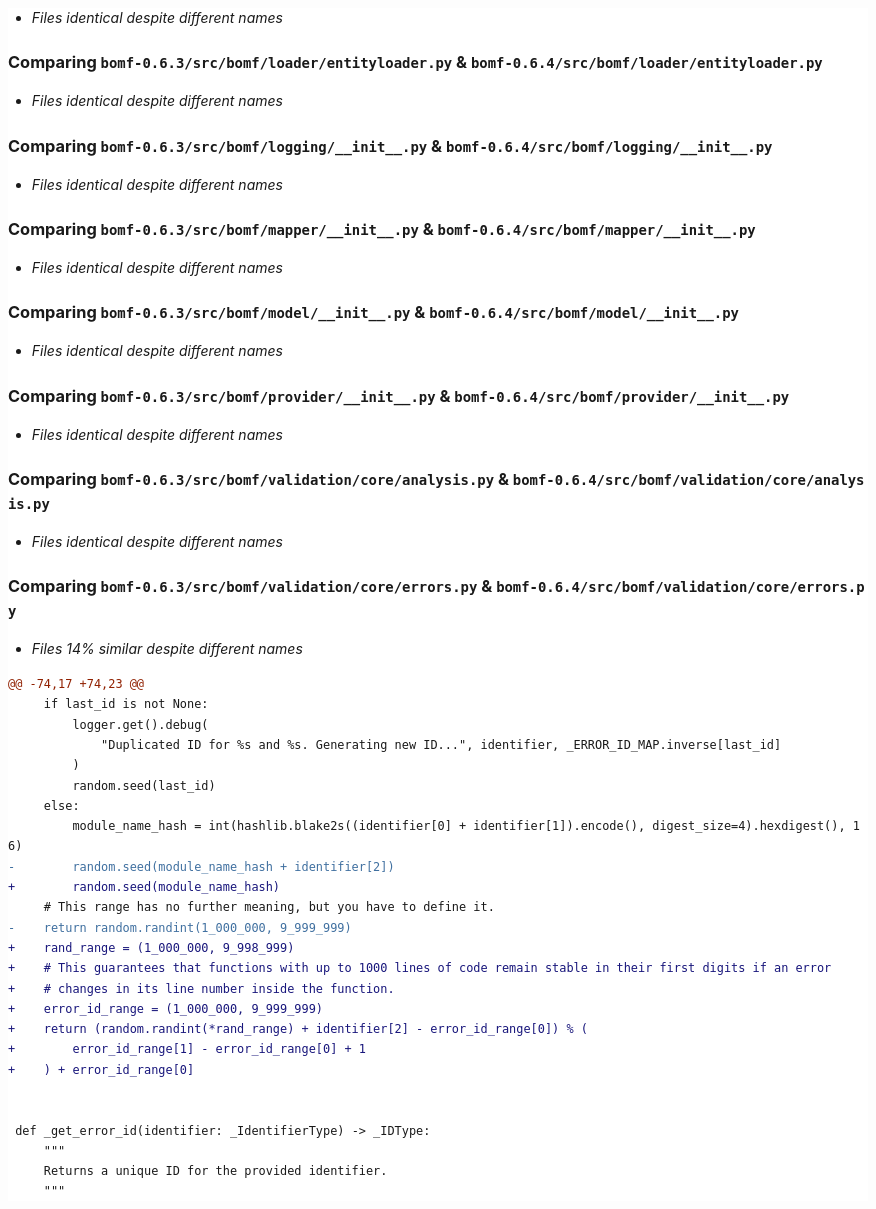  * *Files identical despite different names*

### Comparing `bomf-0.6.3/src/bomf/loader/entityloader.py` & `bomf-0.6.4/src/bomf/loader/entityloader.py`

 * *Files identical despite different names*

### Comparing `bomf-0.6.3/src/bomf/logging/__init__.py` & `bomf-0.6.4/src/bomf/logging/__init__.py`

 * *Files identical despite different names*

### Comparing `bomf-0.6.3/src/bomf/mapper/__init__.py` & `bomf-0.6.4/src/bomf/mapper/__init__.py`

 * *Files identical despite different names*

### Comparing `bomf-0.6.3/src/bomf/model/__init__.py` & `bomf-0.6.4/src/bomf/model/__init__.py`

 * *Files identical despite different names*

### Comparing `bomf-0.6.3/src/bomf/provider/__init__.py` & `bomf-0.6.4/src/bomf/provider/__init__.py`

 * *Files identical despite different names*

### Comparing `bomf-0.6.3/src/bomf/validation/core/analysis.py` & `bomf-0.6.4/src/bomf/validation/core/analysis.py`

 * *Files identical despite different names*

### Comparing `bomf-0.6.3/src/bomf/validation/core/errors.py` & `bomf-0.6.4/src/bomf/validation/core/errors.py`

 * *Files 14% similar despite different names*

```diff
@@ -74,17 +74,23 @@
     if last_id is not None:
         logger.get().debug(
             "Duplicated ID for %s and %s. Generating new ID...", identifier, _ERROR_ID_MAP.inverse[last_id]
         )
         random.seed(last_id)
     else:
         module_name_hash = int(hashlib.blake2s((identifier[0] + identifier[1]).encode(), digest_size=4).hexdigest(), 16)
-        random.seed(module_name_hash + identifier[2])
+        random.seed(module_name_hash)
     # This range has no further meaning, but you have to define it.
-    return random.randint(1_000_000, 9_999_999)
+    rand_range = (1_000_000, 9_998_999)
+    # This guarantees that functions with up to 1000 lines of code remain stable in their first digits if an error
+    # changes in its line number inside the function.
+    error_id_range = (1_000_000, 9_999_999)
+    return (random.randint(*rand_range) + identifier[2] - error_id_range[0]) % (
+        error_id_range[1] - error_id_range[0] + 1
+    ) + error_id_range[0]
 
 
 def _get_error_id(identifier: _IdentifierType) -> _IDType:
     """
     Returns a unique ID for the provided identifier.
     """
```